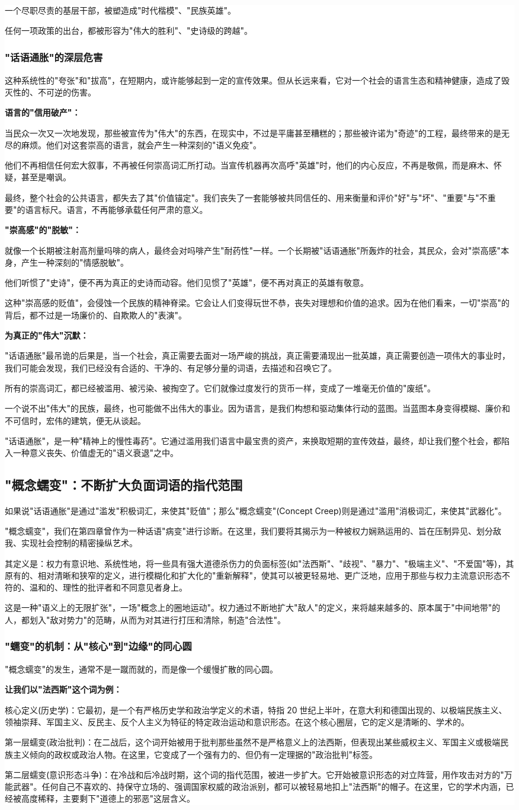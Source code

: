 一个尽职尽责的基层干部，被塑造成"时代楷模"、"民族英雄"。

任何一项政策的出台，都被形容为"伟大的胜利"、"史诗级的跨越"。

### "话语通胀"的深层危害

这种系统性的"夸张"和"拔高"，在短期内，或许能够起到一定的宣传效果。但从长远来看，它对一个社会的语言生态和精神健康，造成了毁灭性的、不可逆的伤害。

**语言的"信用破产"：**

当民众一次又一次地发现，那些被宣传为"伟大"的东西，在现实中，不过是平庸甚至糟糕的；那些被许诺为"奇迹"的工程，最终带来的是无尽的麻烦。他们对这套崇高的语言，就会产生一种深刻的"语义免疫"。

他们不再相信任何宏大叙事，不再被任何崇高词汇所打动。当宣传机器再次高呼"英雄"时，他们的内心反应，不再是敬佩，而是麻木、怀疑，甚至是嘲讽。

最终，整个社会的公共语言，都失去了其"价值锚定"。我们丧失了一套能够被共同信任的、用来衡量和评价"好"与"坏"、"重要"与"不重要"的语言标尺。语言，不再能够承载任何严肃的意义。

**"崇高感"的"脱敏"：**

就像一个长期被注射高剂量吗啡的病人，最终会对吗啡产生"耐药性"一样。一个长期被"话语通胀"所轰炸的社会，其民众，会对"崇高感"本身，产生一种深刻的"情感脱敏"。

他们听惯了"史诗"，便不再为真正的史诗而动容。他们见惯了"英雄"，便不再对真正的英雄有敬意。

这种"崇高感的贬值"，会侵蚀一个民族的精神脊梁。它会让人们变得玩世不恭，丧失对理想和价值的追求。因为在他们看来，一切"崇高"的背后，都不过是一场廉价的、自欺欺人的"表演"。

**为真正的"伟大"沉默：**

"话语通胀"最吊诡的后果是，当一个社会，真正需要去面对一场严峻的挑战，真正需要涌现出一批英雄，真正需要创造一项伟大的事业时，我们可能会发现，我们已经没有合适的、干净的、有足够分量的词语，去描述和召唤它了。

所有的崇高词汇，都已经被滥用、被污染、被掏空了。它们就像过度发行的货币一样，变成了一堆毫无价值的"废纸"。

一个说不出"伟大"的民族，最终，也可能做不出伟大的事业。因为语言，是我们构想和驱动集体行动的蓝图。当蓝图本身变得模糊、廉价和不可信时，宏伟的建筑，便无从谈起。

"话语通胀"，是一种"精神上的慢性毒药"。它通过滥用我们语言中最宝贵的资产，来换取短期的宣传效益，最终，却让我们整个社会，都陷入一种意义丧失、价值虚无的"语义衰退"之中。

## "概念蠕变"：不断扩大负面词语的指代范围

如果说"话语通胀"是通过"滥发"积极词汇，来使其"贬值"；那么"概念蠕变"(Concept Creep)则是通过"滥用"消极词汇，来使其"武器化"。

"概念蠕变"，我们在第四章曾作为一种话语"病变"进行诊断。在这里，我们要将其揭示为一种被权力娴熟运用的、旨在压制异见、划分敌我、实现社会控制的精密操纵艺术。

其定义是：权力有意识地、系统性地，将一些具有强大道德杀伤力的负面标签(如"法西斯"、"歧视"、"暴力"、"极端主义"、"不爱国"等)，其原有的、相对清晰和狭窄的定义，进行模糊化和扩大化的"重新解释"，使其可以被更轻易地、更广泛地，应用于那些与权力主流意识形态不符的、温和的、理性的批评者和不同意见者身上。

这是一种"语义上的无限扩张"，一场"概念上的圈地运动"。权力通过不断地扩大"敌人"的定义，来将越来越多的、原本属于"中间地带"的人，都划入"敌对势力"的范畴，从而为对其进行打压和清除，制造"合法性"。

### "蠕变"的机制：从"核心"到"边缘"的同心圆

"概念蠕变"的发生，通常不是一蹴而就的，而是像一个缓慢扩散的同心圆。

**让我们以"法西斯"这个词为例：**

核心定义(历史学)：它最初，是一个有严格历史学和政治学定义的术语，特指 20 世纪上半叶，在意大利和德国出现的、以极端民族主义、领袖崇拜、军国主义、反民主、反个人主义为特征的特定政治运动和意识形态。在这个核心圈层，它的定义是清晰的、学术的。

第一层蠕变(政治批判)：在二战后，这个词开始被用于批判那些虽然不是严格意义上的法西斯，但表现出某些威权主义、军国主义或极端民族主义倾向的政权或政治人物。在这里，它变成了一个强有力的、但仍有一定理据的"政治批判"标签。

第二层蠕变(意识形态斗争)：在冷战和后冷战时期，这个词的指代范围，被进一步扩大。它开始被意识形态的对立阵营，用作攻击对方的"万能武器"。任何自己不喜欢的、持保守立场的、强调国家权威的政治派别，都可以被轻易地扣上"法西斯"的帽子。在这里，它的学术内涵，已经被高度稀释，主要剩下"道德上的邪恶"这层含义。
